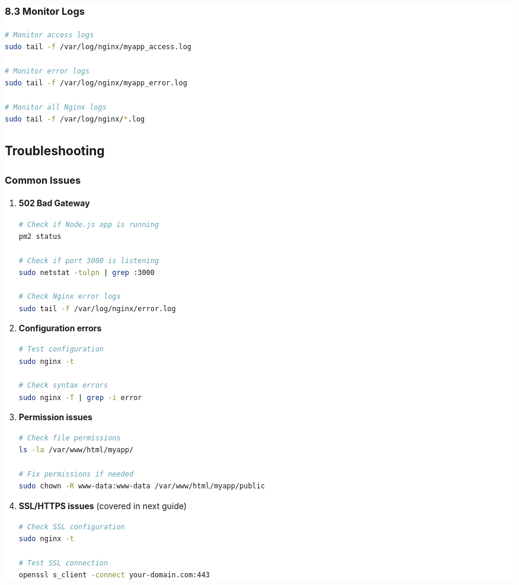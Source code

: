 ### 8.3 Monitor Logs

```bash
# Monitor access logs
sudo tail -f /var/log/nginx/myapp_access.log

# Monitor error logs
sudo tail -f /var/log/nginx/myapp_error.log

# Monitor all Nginx logs
sudo tail -f /var/log/nginx/*.log
```

## Troubleshooting

### Common Issues

1. **502 Bad Gateway**
   ```bash
   # Check if Node.js app is running
   pm2 status
   
   # Check if port 3000 is listening
   sudo netstat -tulpn | grep :3000
   
   # Check Nginx error logs
   sudo tail -f /var/log/nginx/error.log
   ```

2. **Configuration errors**
   ```bash
   # Test configuration
   sudo nginx -t
   
   # Check syntax errors
   sudo nginx -T | grep -i error
   ```

3. **Permission issues**
   ```bash
   # Check file permissions
   ls -la /var/www/html/myapp/
   
   # Fix permissions if needed
   sudo chown -R www-data:www-data /var/www/html/myapp/public
   ```

4. **SSL/HTTPS issues** (covered in next guide)
   ```bash
   # Check SSL configuration
   sudo nginx -t
   
   # Test SSL connection
   openssl s_client -connect your-domain.com:443
   ```

